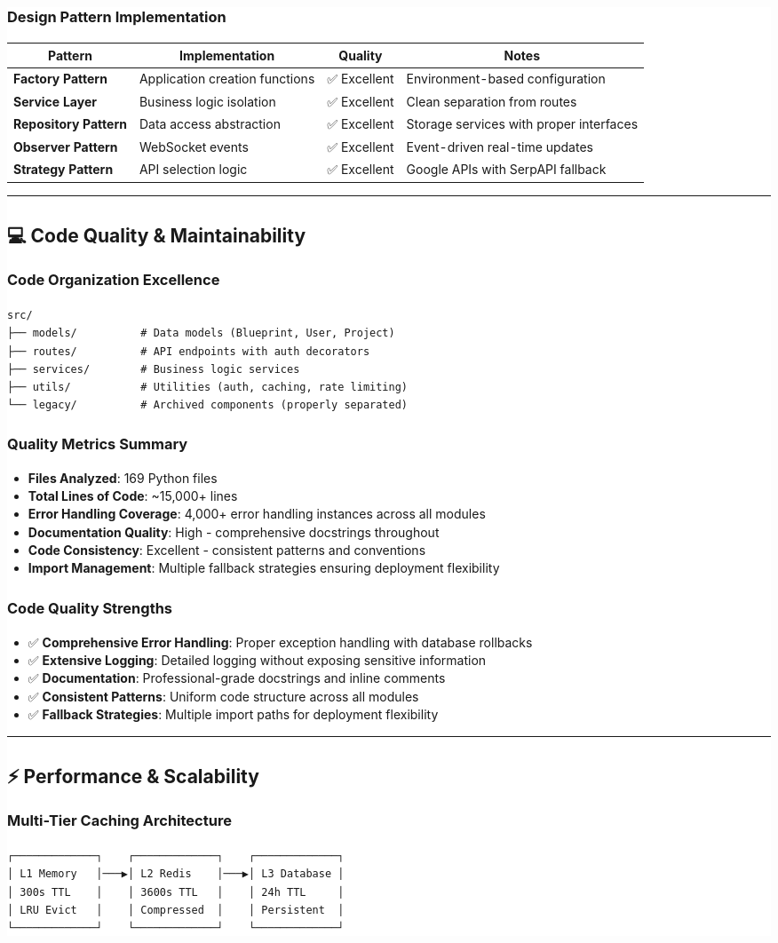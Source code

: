 ### **Design Pattern Implementation**
| Pattern | Implementation | Quality | Notes |
|---------|---------------|---------|-------|
| **Factory Pattern** | Application creation functions | ✅ Excellent | Environment-based configuration |
| **Service Layer** | Business logic isolation | ✅ Excellent | Clean separation from routes |
| **Repository Pattern** | Data access abstraction | ✅ Excellent | Storage services with proper interfaces |
| **Observer Pattern** | WebSocket events | ✅ Excellent | Event-driven real-time updates |
| **Strategy Pattern** | API selection logic | ✅ Excellent | Google APIs with SerpAPI fallback |

---

## 💻 Code Quality & Maintainability

### **Code Organization Excellence**
```
src/
├── models/          # Data models (Blueprint, User, Project)
├── routes/          # API endpoints with auth decorators
├── services/        # Business logic services
├── utils/           # Utilities (auth, caching, rate limiting)
└── legacy/          # Archived components (properly separated)
```

### **Quality Metrics Summary**
- **Files Analyzed**: 169 Python files
- **Total Lines of Code**: ~15,000+ lines
- **Error Handling Coverage**: 4,000+ error handling instances across all modules
- **Documentation Quality**: High - comprehensive docstrings throughout
- **Code Consistency**: Excellent - consistent patterns and conventions
- **Import Management**: Multiple fallback strategies ensuring deployment flexibility

### **Code Quality Strengths**
- ✅ **Comprehensive Error Handling**: Proper exception handling with database rollbacks
- ✅ **Extensive Logging**: Detailed logging without exposing sensitive information
- ✅ **Documentation**: Professional-grade docstrings and inline comments
- ✅ **Consistent Patterns**: Uniform code structure across all modules
- ✅ **Fallback Strategies**: Multiple import paths for deployment flexibility

---

## ⚡ Performance & Scalability

### **Multi-Tier Caching Architecture**
```
┌─────────────┐    ┌─────────────┐    ┌─────────────┐
│ L1 Memory   │───▶│ L2 Redis    │───▶│ L3 Database │
│ 300s TTL    │    │ 3600s TTL   │    │ 24h TTL     │
│ LRU Evict   │    │ Compressed  │    │ Persistent  │
└─────────────┘    └─────────────┘    └─────────────┘
```
